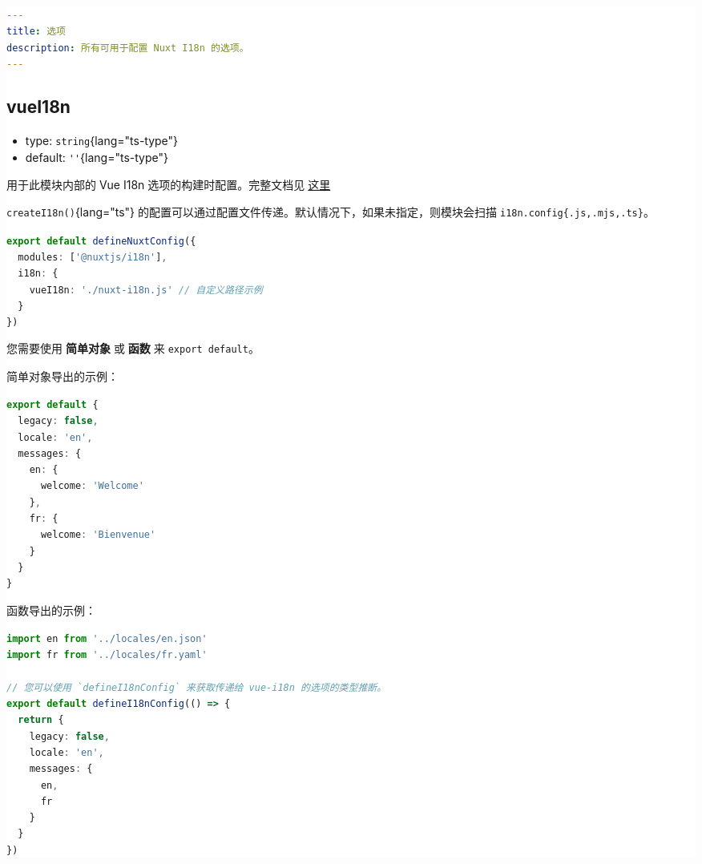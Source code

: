 ```yaml
---
title: 选项
description: 所有可用于配置 Nuxt I18n 的选项。
---
```


## vueI18n

- type: `string`{lang="ts-type"}
- default: `''`{lang="ts-type"}

用于此模块内部的 Vue I18n 选项的构建时配置。完整文档见 [这里](https://vue-i18n.intlify.dev/api/general.html#createi18n)

`createI18n()`{lang="ts"} 的配置可以通过配置文件传递。默认情况下，如果未指定，则模块会扫描 `i18n.config{.js,.mjs,.ts}`。

```ts [nuxt.config.ts]
export default defineNuxtConfig({
  modules: ['@nuxtjs/i18n'],
  i18n: {
    vueI18n: './nuxt-i18n.js' // 自定义路径示例
  }
})
```

您需要使用 **简单对象** 或 **函数** 来 `export default`。

简单对象导出的示例：

```ts
export default {
  legacy: false,
  locale: 'en',
  messages: {
    en: {
      welcome: 'Welcome'
    },
    fr: {
      welcome: 'Bienvenue'
    }
  }
}
```

函数导出的示例：

```ts
import en from '../locales/en.json'
import fr from '../locales/fr.yaml'

// 您可以使用 `defineI18nConfig` 来获取传递给 vue-i18n 的选项的类型推断。
export default defineI18nConfig(() => {
  return {
    legacy: false,
    locale: 'en',
    messages: {
      en,
      fr
    }
  }
})
```
